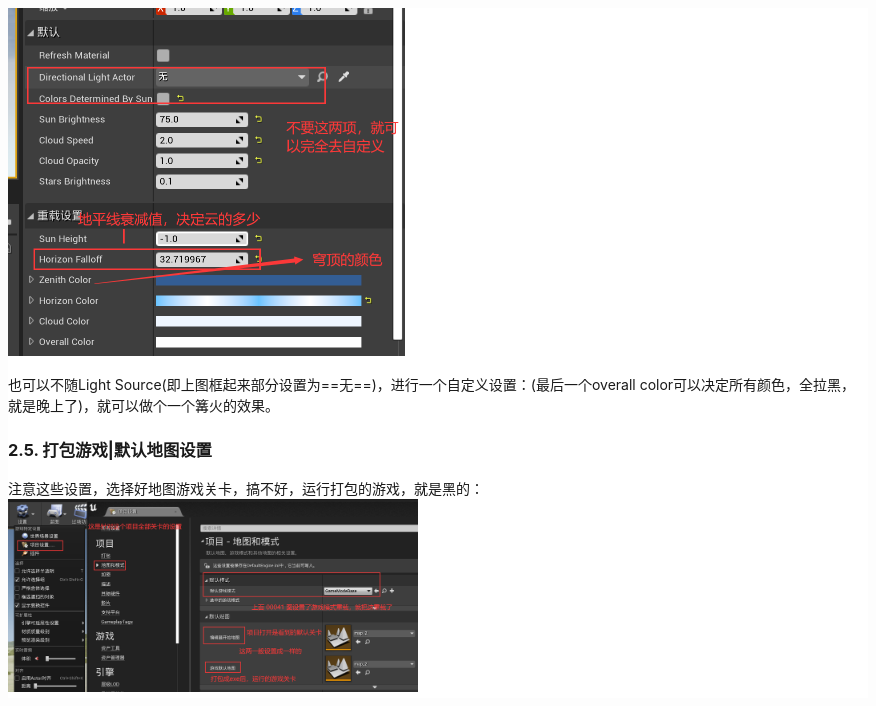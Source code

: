 <img src="./illustration/00040自定义skySphere.png" style="zoom:50%;" />

也可以不随Light Source(即上图框起来部分设置为==无==)，进行一个自定义设置：(最后一个overall color可以决定所有颜色，全拉黑，就是晚上了)，就可以做个一个篝火的效果。

### 2.5. 打包游戏|默认地图设置

注意这些设置，选择好地图游戏关卡，搞不好，运行打包的游戏，就是黑的：
<img src="./illustration/00043打包游戏及默认关卡设置.png" style="zoom: 40%;" />
